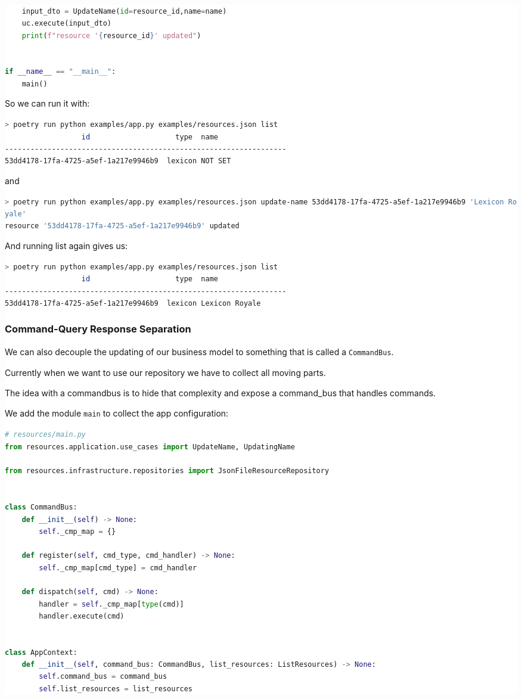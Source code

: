 ```python
    input_dto = UpdateName(id=resource_id,name=name)
    uc.execute(input_dto)
    print(f"resource '{resource_id}' updated")


if __name__ == "__main__":
    main()

```

So we can run it with:
```bash
> poetry run python examples/app.py examples/resources.json list
                  id                    type  name
------------------------------------------------------------------
53dd4178-17fa-4725-a5ef-1a217e9946b9  lexicon NOT SET
```
and
```bash
> poetry run python examples/app.py examples/resources.json update-name 53dd4178-17fa-4725-a5ef-1a217e9946b9 'Lexicon Royale'
resource '53dd4178-17fa-4725-a5ef-1a217e9946b9' updated
```
And running list again gives us:
```bash
> poetry run python examples/app.py examples/resources.json list
                  id                    type  name
------------------------------------------------------------------
53dd4178-17fa-4725-a5ef-1a217e9946b9  lexicon Lexicon Royale
```

### Command-Query Response Separation

We can also decouple the updating of our business model to something that is called a `CommandBus`.

Currently when we want to use our repository we have to collect all moving parts.

The idea with a commandbus is to hide that complexity and expose a command_bus that handles commands.

We add the module `main` to collect the app configuration:
```python
# resources/main.py
from resources.application.use_cases import UpdateName, UpdatingName

from resources.infrastructure.repositories import JsonFileResourceRepository


class CommandBus:
    def __init__(self) -> None:
        self._cmp_map = {}

    def register(self, cmd_type, cmd_handler) -> None:
        self._cmp_map[cmd_type] = cmd_handler

    def dispatch(self, cmd) -> None:
        handler = self._cmp_map[type(cmd)]
        handler.execute(cmd)


class AppContext:
    def __init__(self, command_bus: CommandBus, list_resources: ListResources) -> None:
        self.command_bus = command_bus
        self.list_resources = list_resources


```